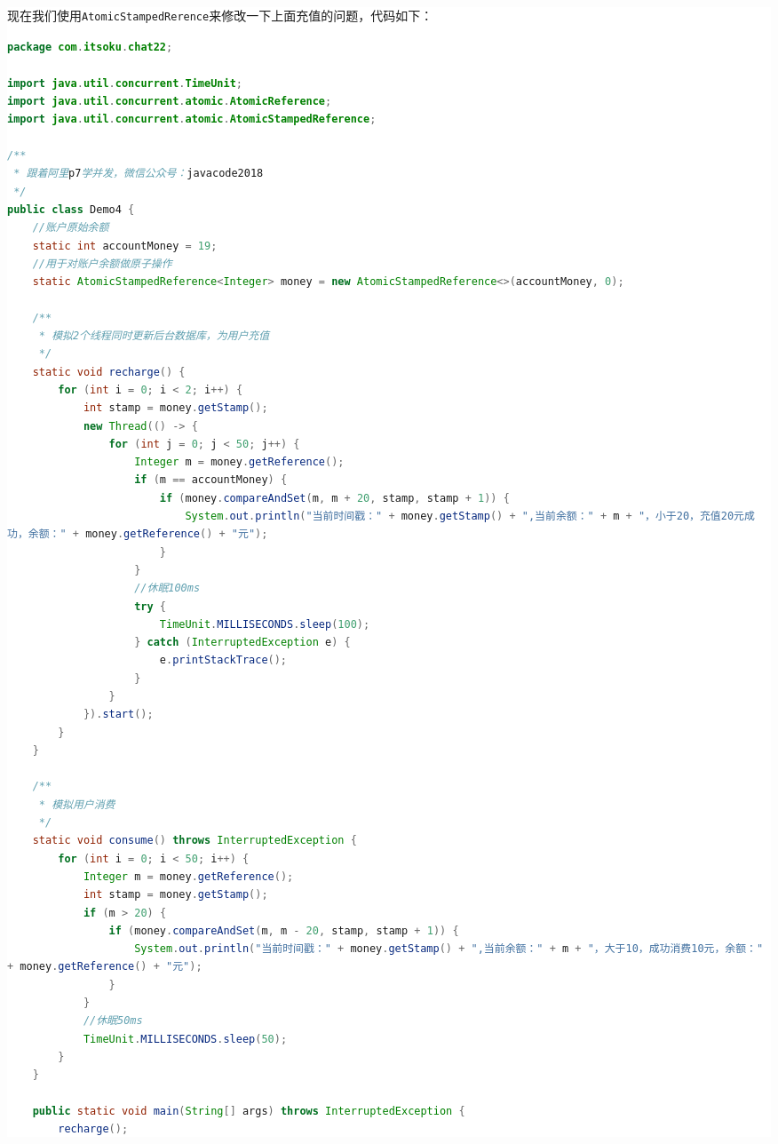 现在我们使用`AtomicStampedRerence`来修改一下上面充值的问题，代码如下：

```java
package com.itsoku.chat22;

import java.util.concurrent.TimeUnit;
import java.util.concurrent.atomic.AtomicReference;
import java.util.concurrent.atomic.AtomicStampedReference;

/**
 * 跟着阿里p7学并发，微信公众号：javacode2018
 */
public class Demo4 {
    //账户原始余额
    static int accountMoney = 19;
    //用于对账户余额做原子操作
    static AtomicStampedReference<Integer> money = new AtomicStampedReference<>(accountMoney, 0);

    /**
     * 模拟2个线程同时更新后台数据库，为用户充值
     */
    static void recharge() {
        for (int i = 0; i < 2; i++) {
            int stamp = money.getStamp();
            new Thread(() -> {
                for (int j = 0; j < 50; j++) {
                    Integer m = money.getReference();
                    if (m == accountMoney) {
                        if (money.compareAndSet(m, m + 20, stamp, stamp + 1)) {
                            System.out.println("当前时间戳：" + money.getStamp() + ",当前余额：" + m + "，小于20，充值20元成功，余额：" + money.getReference() + "元");
                        }
                    }
                    //休眠100ms
                    try {
                        TimeUnit.MILLISECONDS.sleep(100);
                    } catch (InterruptedException e) {
                        e.printStackTrace();
                    }
                }
            }).start();
        }
    }

    /**
     * 模拟用户消费
     */
    static void consume() throws InterruptedException {
        for (int i = 0; i < 50; i++) {
            Integer m = money.getReference();
            int stamp = money.getStamp();
            if (m > 20) {
                if (money.compareAndSet(m, m - 20, stamp, stamp + 1)) {
                    System.out.println("当前时间戳：" + money.getStamp() + ",当前余额：" + m + "，大于10，成功消费10元，余额：" + money.getReference() + "元");
                }
            }
            //休眠50ms
            TimeUnit.MILLISECONDS.sleep(50);
        }
    }

    public static void main(String[] args) throws InterruptedException {
        recharge();
```